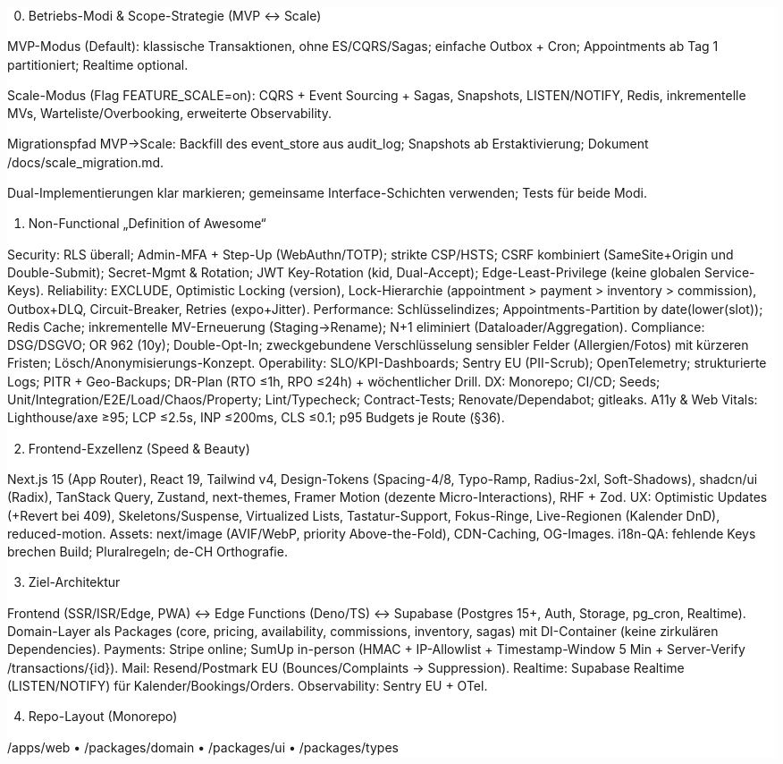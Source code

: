 0) Betriebs-Modi & Scope-Strategie (MVP ↔ Scale)

MVP-Modus (Default): klassische Transaktionen, ohne ES/CQRS/Sagas; einfache Outbox + Cron; Appointments ab Tag 1 partitioniert; Realtime optional.

Scale-Modus (Flag FEATURE_SCALE=on): CQRS + Event Sourcing + Sagas, Snapshots, LISTEN/NOTIFY, Redis, inkrementelle MVs, Warteliste/Overbooking, erweiterte Observability.

Migrationspfad MVP→Scale: Backfill des event_store aus audit_log; Snapshots ab Erstaktivierung; Dokument /docs/scale_migration.md.

Dual-Implementierungen klar markieren; gemeinsame Interface-Schichten verwenden; Tests für beide Modi.

1) Non-Functional „Definition of Awesome“

Security: RLS überall; Admin-MFA + Step-Up (WebAuthn/TOTP); strikte CSP/HSTS; CSRF kombiniert (SameSite+Origin und Double-Submit); Secret-Mgmt & Rotation; JWT Key-Rotation (kid, Dual-Accept); Edge-Least-Privilege (keine globalen Service-Keys).
Reliability: EXCLUDE, Optimistic Locking (version), Lock-Hierarchie (appointment > payment > inventory > commission), Outbox+DLQ, Circuit-Breaker, Retries (expo+Jitter).
Performance: Schlüsselindizes; Appointments-Partition by date(lower(slot)); Redis Cache; inkrementelle MV-Erneuerung (Staging→Rename); N+1 eliminiert (Dataloader/Aggregation).
Compliance: DSG/DSGVO; OR 962 (10y); Double-Opt-In; zweckgebundene Verschlüsselung sensibler Felder (Allergien/Fotos) mit kürzeren Fristen; Lösch/Anonymisierungs-Konzept.
Operability: SLO/KPI-Dashboards; Sentry EU (PII-Scrub); OpenTelemetry; strukturierte Logs; PITR + Geo-Backups; DR-Plan (RTO ≤1h, RPO ≤24h) + wöchentlicher Drill.
DX: Monorepo; CI/CD; Seeds; Unit/Integration/E2E/Load/Chaos/Property; Lint/Typecheck; Contract-Tests; Renovate/Dependabot; gitleaks.
A11y & Web Vitals: Lighthouse/axe ≥95; LCP ≤2.5s, INP ≤200ms, CLS ≤0.1; p95 Budgets je Route (§36).

2) Frontend-Exzellenz (Speed & Beauty)

Next.js 15 (App Router), React 19, Tailwind v4, Design-Tokens (Spacing-4/8, Typo-Ramp, Radius-2xl, Soft-Shadows), shadcn/ui (Radix), TanStack Query, Zustand, next-themes, Framer Motion (dezente Micro-Interactions), RHF + Zod.
UX: Optimistic Updates (+Revert bei 409), Skeletons/Suspense, Virtualized Lists, Tastatur-Support, Fokus-Ringe, Live-Regionen (Kalender DnD), reduced-motion.
Assets: next/image (AVIF/WebP, priority Above-the-Fold), CDN-Caching, OG-Images.
i18n-QA: fehlende Keys brechen Build; Pluralregeln; de-CH Orthografie.

3) Ziel-Architektur

Frontend (SSR/ISR/Edge, PWA) ↔ Edge Functions (Deno/TS) ↔ Supabase (Postgres 15+, Auth, Storage, pg_cron, Realtime).
Domain-Layer als Packages (core, pricing, availability, commissions, inventory, sagas) mit DI-Container (keine zirkulären Dependencies).
Payments: Stripe online; SumUp in-person (HMAC + IP-Allowlist + Timestamp-Window 5 Min + Server-Verify /transactions/{id}).
Mail: Resend/Postmark EU (Bounces/Complaints → Suppression).
Realtime: Supabase Realtime (LISTEN/NOTIFY) für Kalender/Bookings/Orders.
Observability: Sentry EU + OTel.

4) Repo-Layout (Monorepo)

/apps/web • /packages/domain • /packages/ui • /packages/types
